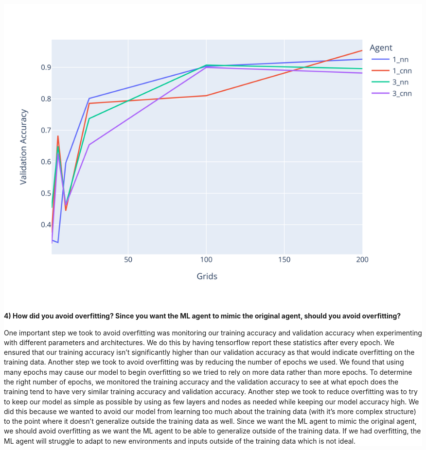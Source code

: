 ![Plot](images/grids_amount_accuracy_line_chart.png)

**4)  How did you avoid overfitting?  Since you want the ML agent to mimic the original agent, should you avoid overfitting?**

One important step we took to avoid overfitting was monitoring our training accuracy and validation accuracy when experimenting with different parameters and architectures. We do this by having tensorflow report these statistics after every epoch. We ensured that our training accuracy isn’t significantly higher than our validation accuracy as that would indicate overfitting on the training data. Another step we took to avoid overfitting was by reducing the number of epochs we used. We found that using many epochs may cause our model to begin overfitting so we tried to rely on more data rather than more epochs. To determine the right number of epochs, we monitored the training accuracy and the validation accuracy to see at what epoch does the training tend to have very similar training accuracy and validation accuracy. Another step we took to reduce overfitting was to try to keep our model as simple as possible by using as few layers and nodes as needed while keeping our model accuracy high. We did this because we wanted to avoid our model from learning too much about the training data (with it’s more complex structure) to the point where it doesn’t generalize outside the training data as well. Since we want the ML agent to mimic the original agent, we should avoid overfitting as we want the ML agent to be able to generalize outside of the training data. If we had overfitting, the ML agent will struggle to adapt to new environments and inputs outside of the training data which is not ideal. 
